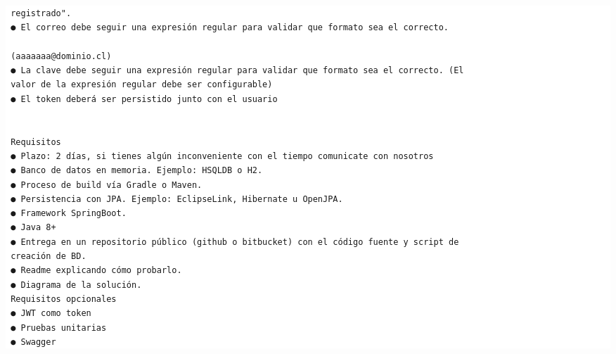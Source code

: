      registrado".
     ● El correo debe seguir una expresión regular para validar que formato sea el correcto.
     
     (aaaaaaa@dominio.cl)
     ● La clave debe seguir una expresión regular para validar que formato sea el correcto. (El
     valor de la expresión regular debe ser configurable)
     ● El token deberá ser persistido junto con el usuario
     
     
     Requisitos
     ● Plazo: 2 días, si tienes algún inconveniente con el tiempo comunicate con nosotros
     ● Banco de datos en memoria. Ejemplo: HSQLDB o H2.
     ● Proceso de build vía Gradle o Maven.
     ● Persistencia con JPA. Ejemplo: EclipseLink, Hibernate u OpenJPA.
     ● Framework SpringBoot.
     ● Java 8+
     ● Entrega en un repositorio público (github o bitbucket) con el código fuente y script de
     creación de BD.
     ● Readme explicando cómo probarlo.
     ● Diagrama de la solución.
     Requisitos opcionales
     ● JWT como token
     ● Pruebas unitarias
     ● Swagger
